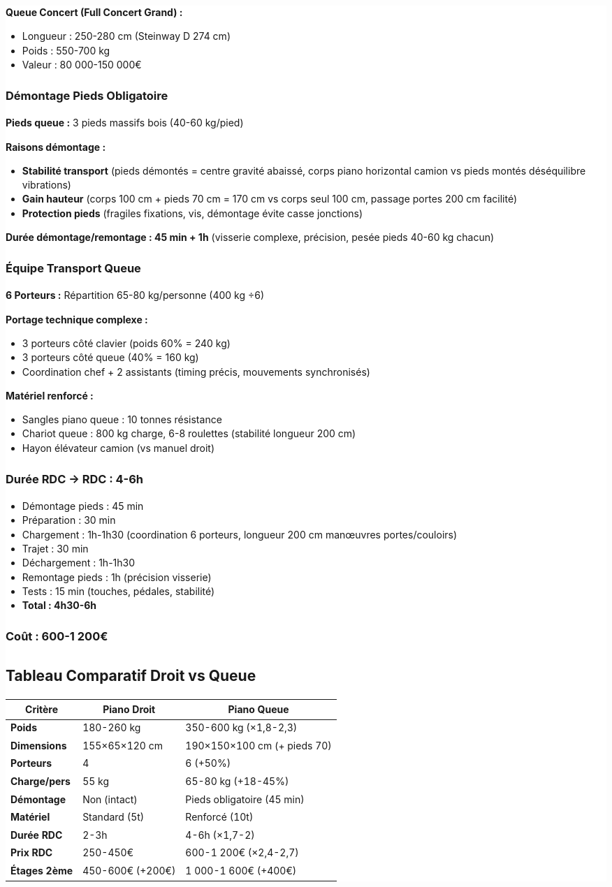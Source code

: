**Queue Concert (Full Concert Grand) :**
- Longueur : 250-280 cm (Steinway D 274 cm)
- Poids : 550-700 kg
- Valeur : 80 000-150 000€

### Démontage Pieds Obligatoire

**Pieds queue :** 3 pieds massifs bois (40-60 kg/pied)

**Raisons démontage :**
- **Stabilité transport** (pieds démontés = centre gravité abaissé, corps piano horizontal camion vs pieds montés déséquilibre vibrations)
- **Gain hauteur** (corps 100 cm + pieds 70 cm = 170 cm vs corps seul 100 cm, passage portes 200 cm facilité)
- **Protection pieds** (fragiles fixations, vis, démontage évite casse jonctions)

**Durée démontage/remontage : 45 min + 1h** (visserie complexe, précision, pesée pieds 40-60 kg chacun)

### Équipe Transport Queue

**6 Porteurs :** Répartition 65-80 kg/personne (400 kg ÷6)

**Portage technique complexe :**
- 3 porteurs côté clavier (poids 60% = 240 kg)
- 3 porteurs côté queue (40% = 160 kg)
- Coordination chef + 2 assistants (timing précis, mouvements synchronisés)

**Matériel renforcé :**
- Sangles piano queue : 10 tonnes résistance
- Chariot queue : 800 kg charge, 6-8 roulettes (stabilité longueur 200 cm)
- Hayon élévateur camion (vs manuel droit)

### Durée RDC → RDC : 4-6h

- Démontage pieds : 45 min
- Préparation : 30 min
- Chargement : 1h-1h30 (coordination 6 porteurs, longueur 200 cm manœuvres portes/couloirs)
- Trajet : 30 min
- Déchargement : 1h-1h30
- Remontage pieds : 1h (précision visserie)
- Tests : 15 min (touches, pédales, stabilité)
- **Total : 4h30-6h**

### Coût : 600-1 200€

## Tableau Comparatif Droit vs Queue

| Critère | Piano Droit | Piano Queue |
|---------|------------|-------------|
| **Poids** | 180-260 kg | 350-600 kg (×1,8-2,3) |
| **Dimensions** | 155×65×120 cm | 190×150×100 cm (+ pieds 70) |
| **Porteurs** | 4 | 6 (+50%) |
| **Charge/pers** | 55 kg | 65-80 kg (+18-45%) |
| **Démontage** | Non (intact) | Pieds obligatoire (45 min) |
| **Matériel** | Standard (5t) | Renforcé (10t) |
| **Durée RDC** | 2-3h | 4-6h (×1,7-2) |
| **Prix RDC** | 250-450€ | 600-1 200€ (×2,4-2,7) |
| **Étages 2ème** | 450-600€ (+200€) | 1 000-1 600€ (+400€) |